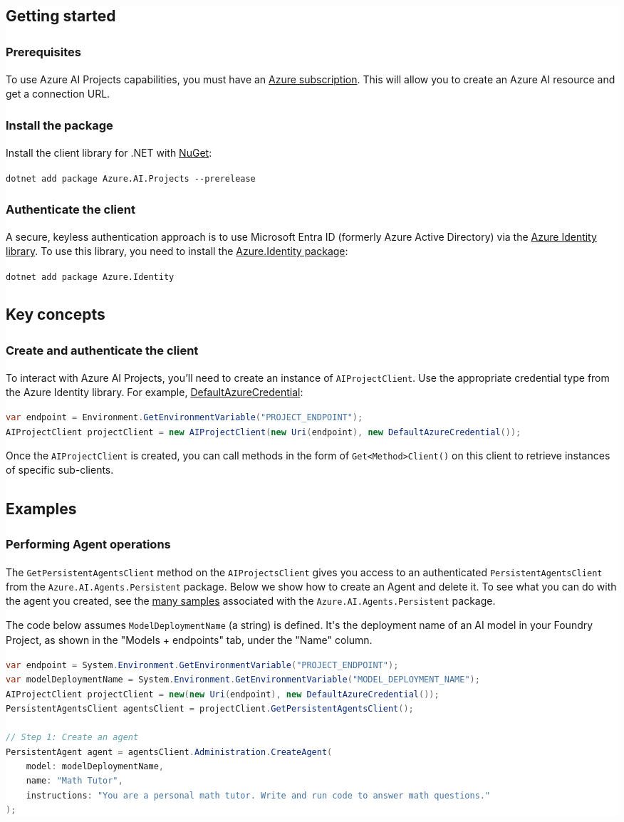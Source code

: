 ## Getting started

### Prerequisites

To use Azure AI Projects capabilities, you must have an [Azure subscription](https://azure.microsoft.com/free/dotnet/). This will allow you to create an Azure AI resource and get a connection URL.

### Install the package

Install the client library for .NET with [NuGet](https://www.nuget.org/ ):

```dotnetcli
dotnet add package Azure.AI.Projects --prerelease
```

### Authenticate the client

A secure, keyless authentication approach is to use Microsoft Entra ID (formerly Azure Active Directory) via the [Azure Identity library][azure_identity]. To use this library, you need to install the [Azure.Identity package](https://www.nuget.org/packages/Azure.Identity):

```dotnetcli
dotnet add package Azure.Identity
```

## Key concepts

### Create and authenticate the client

To interact with Azure AI Projects, you’ll need to create an instance of `AIProjectClient`. Use the appropriate credential type from the Azure Identity library. For example, [DefaultAzureCredential][azure_identity_dac]:

```C# Snippet:AI_Projects_OverviewCreateClient
var endpoint = Environment.GetEnvironmentVariable("PROJECT_ENDPOINT");
AIProjectClient projectClient = new AIProjectClient(new Uri(endpoint), new DefaultAzureCredential());
```

Once the `AIProjectClient` is created, you can call methods in the form of `Get<Method>Client()` on this client to retrieve instances of specific sub-clients.

## Examples

### Performing Agent operations

The `GetPersistentAgentsClient` method on the `AIProjectsClient` gives you access to an authenticated `PersistentAgentsClient` from the `Azure.AI.Agents.Persistent` package. Below we show how to create an Agent and delete it. To see what you can do with the agent you created, see the [many samples](https://github.com/Azure/azure-sdk-for-net/tree/main/sdk/ai/Azure.AI.Agents.Persistent/samples) associated with the `Azure.AI.Agents.Persistent` package.

The code below assumes `ModelDeploymentName` (a string) is defined. It's the deployment name of an AI model in your Foundry Project, as shown in the "Models + endpoints" tab, under the "Name" column.
```C# Snippet:AI_Projects_ExtensionsAgentsBasicsSync
var endpoint = System.Environment.GetEnvironmentVariable("PROJECT_ENDPOINT");
var modelDeploymentName = System.Environment.GetEnvironmentVariable("MODEL_DEPLOYMENT_NAME");
AIProjectClient projectClient = new(new Uri(endpoint), new DefaultAzureCredential());
PersistentAgentsClient agentsClient = projectClient.GetPersistentAgentsClient();

// Step 1: Create an agent
PersistentAgent agent = agentsClient.Administration.CreateAgent(
    model: modelDeploymentName,
    name: "Math Tutor",
    instructions: "You are a personal math tutor. Write and run code to answer math questions."
);
```

[RequestFailedException]: https://learn.microsoft.com/dotnet/api/azure.requestfailedexception?view=azure-dotnet
[samples]: https://github.com/Azure/azure-sdk-for-net/tree/main/sdk/ai/Azure.AI.Projects/tests/Samples
[api_ref_docs]: https://learn.microsoft.com/dotnet/api/azure.ai.projects?view=azure-dotnet-preview
[nuget]: https://www.nuget.org/packages/Azure.AI.Projects
[source_code]: https://github.com/Azure/azure-sdk-for-net/tree/main/sdk/ai/Azure.AI.Projects
[product_doc]: https://learn.microsoft.com/azure/ai-studio/
[azure_identity]: https://learn.microsoft.com/dotnet/api/overview/azure/identity-readme?view=azure-dotnet
[azure_identity_dac]: https://learn.microsoft.com/dotnet/api/azure.identity.defaultazurecredential?view=azure-dotnet
[aiprojects_contrib]: https://github.com/Azure/azure-sdk-for-net/blob/main/CONTRIBUTING.md
[cla]: https://cla.microsoft.com
[code_of_conduct]: https://opensource.microsoft.com/codeofconduct/
[code_of_conduct_faq]: https://opensource.microsoft.com/codeofconduct/faq/
[email_opencode]: mailto:opencode@microsoft.com